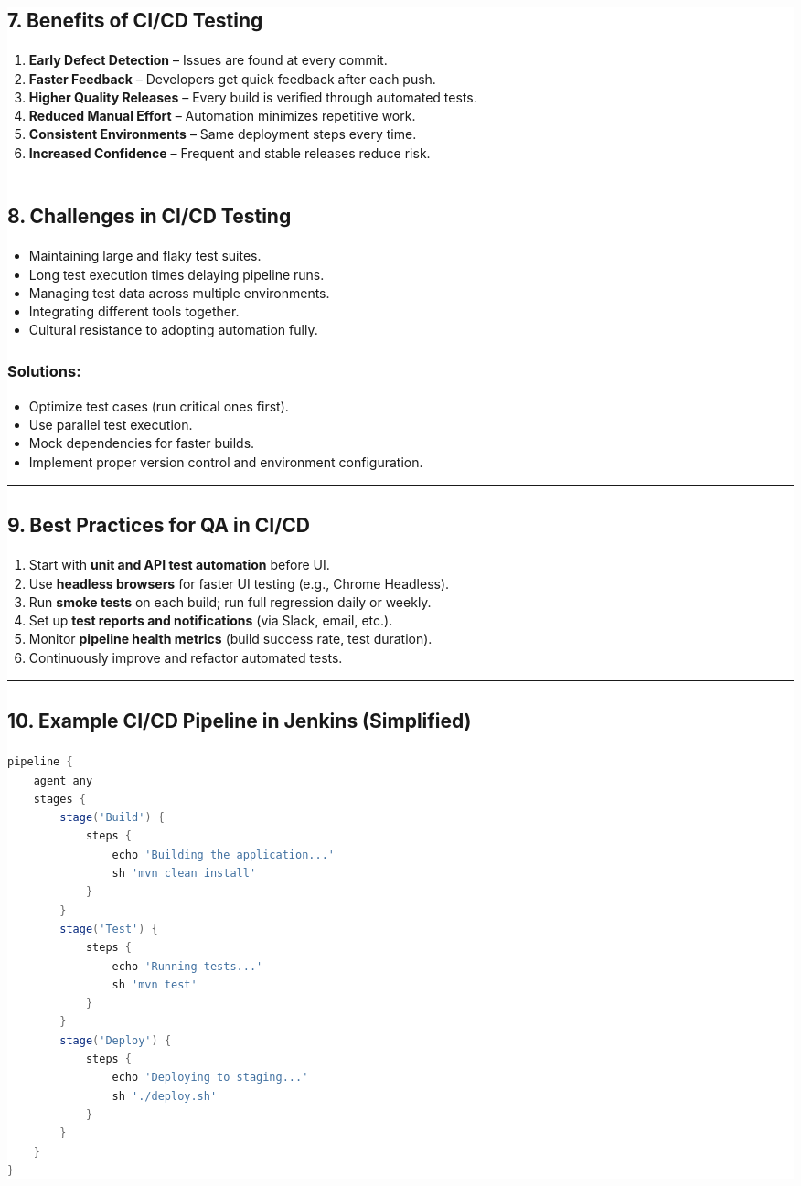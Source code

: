 
## 7. Benefits of CI/CD Testing
1. **Early Defect Detection** – Issues are found at every commit.  
2. **Faster Feedback** – Developers get quick feedback after each push.  
3. **Higher Quality Releases** – Every build is verified through automated tests.  
4. **Reduced Manual Effort** – Automation minimizes repetitive work.  
5. **Consistent Environments** – Same deployment steps every time.  
6. **Increased Confidence** – Frequent and stable releases reduce risk.

---

## 8. Challenges in CI/CD Testing
- Maintaining large and flaky test suites.  
- Long test execution times delaying pipeline runs.  
- Managing test data across multiple environments.  
- Integrating different tools together.  
- Cultural resistance to adopting automation fully.

### Solutions:
- Optimize test cases (run critical ones first).  
- Use parallel test execution.  
- Mock dependencies for faster builds.  
- Implement proper version control and environment configuration.  

---

## 9. Best Practices for QA in CI/CD
1. Start with **unit and API test automation** before UI.  
2. Use **headless browsers** for faster UI testing (e.g., Chrome Headless).  
3. Run **smoke tests** on each build; run full regression daily or weekly.  
4. Set up **test reports and notifications** (via Slack, email, etc.).  
5. Monitor **pipeline health metrics** (build success rate, test duration).  
6. Continuously improve and refactor automated tests.  

---

## 10. Example CI/CD Pipeline in Jenkins (Simplified)
```groovy
pipeline {
    agent any
    stages {
        stage('Build') {
            steps {
                echo 'Building the application...'
                sh 'mvn clean install'
            }
        }
        stage('Test') {
            steps {
                echo 'Running tests...'
                sh 'mvn test'
            }
        }
        stage('Deploy') {
            steps {
                echo 'Deploying to staging...'
                sh './deploy.sh'
            }
        }
    }
}
```